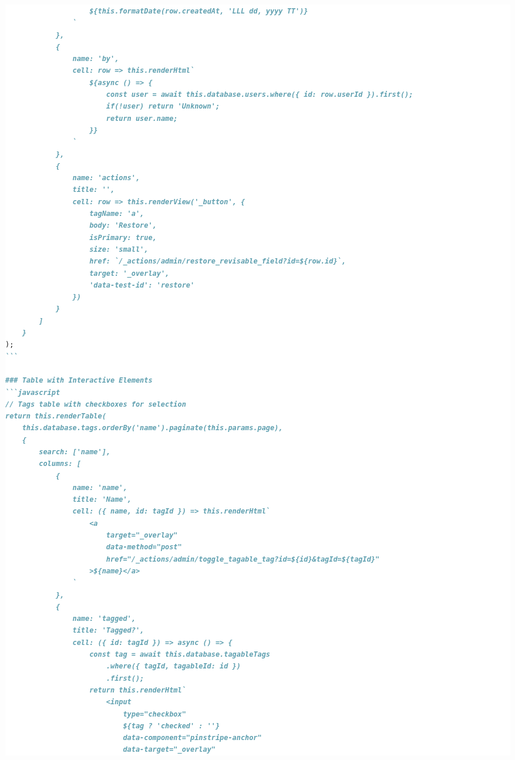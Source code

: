 ````markdown
                    ${this.formatDate(row.createdAt, 'LLL dd, yyyy TT')}
                `
            },
            {
                name: 'by',
                cell: row => this.renderHtml`
                    ${async () => {
                        const user = await this.database.users.where({ id: row.userId }).first();
                        if(!user) return 'Unknown';
                        return user.name;
                    }}
                `
            },
            { 
                name: 'actions',
                title: '',
                cell: row => this.renderView('_button', {
                    tagName: 'a',
                    body: 'Restore',
                    isPrimary: true,
                    size: 'small',
                    href: `/_actions/admin/restore_revisable_field?id=${row.id}`,
                    target: '_overlay',
                    'data-test-id': 'restore'
                })
            }
        ]
    }
);
```

### Table with Interactive Elements
```javascript
// Tags table with checkboxes for selection
return this.renderTable(
    this.database.tags.orderBy('name').paginate(this.params.page),
    {
        search: ['name'],
        columns: [
            {
                name: 'name',
                title: 'Name',
                cell: ({ name, id: tagId }) => this.renderHtml`
                    <a
                        target="_overlay"
                        data-method="post"
                        href="/_actions/admin/toggle_tagable_tag?id=${id}&tagId=${tagId}"
                    >${name}</a>
                `
            },
            {
                name: 'tagged',
                title: 'Tagged?',
                cell: ({ id: tagId }) => async () => {
                    const tag = await this.database.tagableTags
                        .where({ tagId, tagableId: id })
                        .first();
                    return this.renderHtml`
                        <input
                            type="checkbox" 
                            ${tag ? 'checked' : ''}
                            data-component="pinstripe-anchor"
                            data-target="_overlay"
````